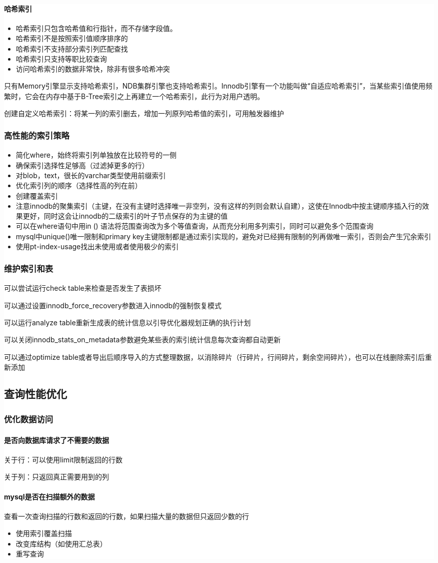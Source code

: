 #### 哈希索引

- 哈希索引只包含哈希值和行指针，而不存储字段值。
- 哈希索引不是按照索引值顺序排序的
- 哈希索引不支持部分索引列匹配查找
- 哈希索引只支持等职比较查询
- 访问哈希索引的数据非常快，除非有很多哈希冲突

只有Memory引擎显示支持哈希索引，NDB集群引擎也支持哈希索引。Innodb引擎有一个功能叫做“自适应哈希索引”，当某些索引值使用频繁时，它会在内存中基于B-Tree索引之上再建立一个哈希索引，此行为对用户透明。

创建自定义哈希索引：将某一列的索引删去，增加一列原列哈希值的索引，可用触发器维护

### 高性能的索引策略

- 简化where，始终将索引列单独放在比较符号的一侧
- 确保索引选择性足够高（过滤掉更多的行）
- 对blob，text，很长的varchar类型使用前缀索引
- 优化索引列的顺序（选择性高的列在前）
- 创建覆盖索引
- 注意innodb的聚集索引（主键，在没有主键时选择唯一非空列，没有这样的列则会默认自建），这使在Innodb中按主键顺序插入行的效果更好，同时这会让innodb的二级索引的叶子节点保存的为主键的值
- 可以在where语句中用in () 语法将范围查询改为多个等值查询，从而充分利用多列索引，同时可以避免多个范围查询
- mysql中unique()唯一限制和primary key主键限制都是通过索引实现的，避免对已经拥有限制的列再做唯一索引，否则会产生冗余索引
- 使用pt-index-usage找出未使用或者使用极少的索引

### 维护索引和表

可以尝试运行check table来检查是否发生了表损坏

可以通过设置innodb_force_recovery参数进入innodb的强制恢复模式

可以运行analyze table重新生成表的统计信息以引导优化器规划正确的执行计划

可以关闭innodb_stats_on_metadata参数避免某些表的索引统计信息每次查询都自动更新

可以通过optimize table或者导出后顺序导入的方式整理数据，以消除碎片（行碎片，行间碎片，剩余空间碎片），也可以在线删除索引后重新添加

## 查询性能优化

### 优化数据访问

#### 是否向数据库请求了不需要的数据

关于行：可以使用limit限制返回的行数

关于列：只返回真正需要用到的列

#### mysql是否在扫描额外的数据

查看一次查询扫描的行数和返回的行数，如果扫描大量的数据但只返回少数的行

- 使用索引覆盖扫描
- 改变库结构（如使用汇总表）
- 重写查询
